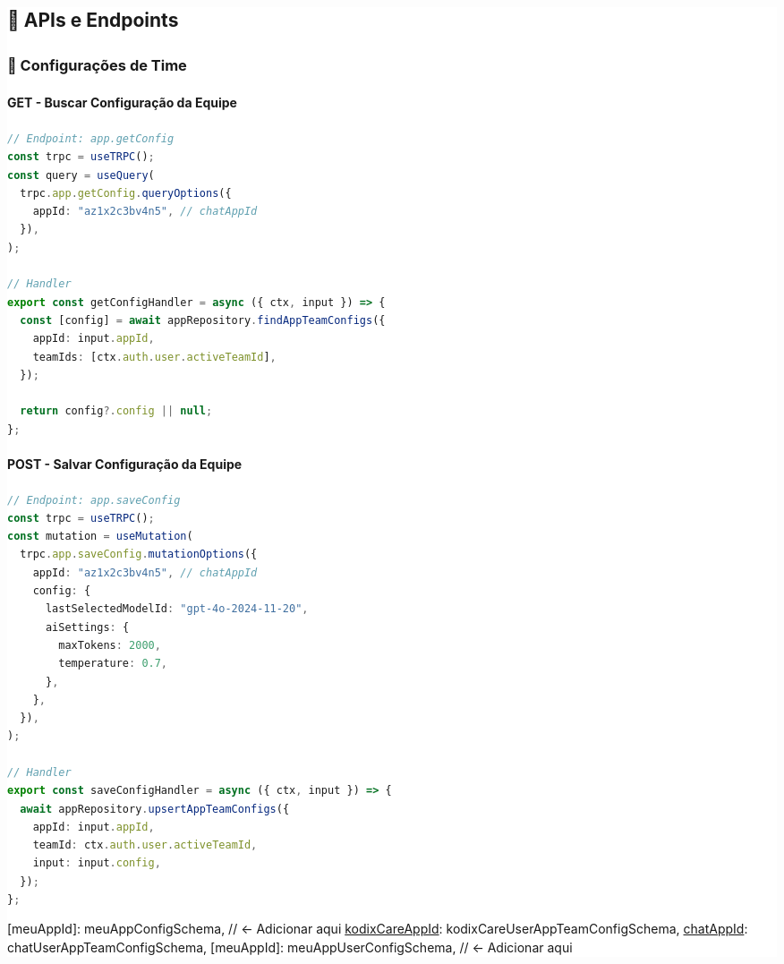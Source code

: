 
## 🔧 APIs e Endpoints

### **🏢 Configurações de Time**

#### **GET** - Buscar Configuração da Equipe

```typescript
// Endpoint: app.getConfig
const trpc = useTRPC();
const query = useQuery(
  trpc.app.getConfig.queryOptions({
    appId: "az1x2c3bv4n5", // chatAppId
  }),
);

// Handler
export const getConfigHandler = async ({ ctx, input }) => {
  const [config] = await appRepository.findAppTeamConfigs({
    appId: input.appId,
    teamIds: [ctx.auth.user.activeTeamId],
  });

  return config?.config || null;
};
```

#### **POST** - Salvar Configuração da Equipe

```typescript
// Endpoint: app.saveConfig
const trpc = useTRPC();
const mutation = useMutation(
  trpc.app.saveConfig.mutationOptions({
    appId: "az1x2c3bv4n5", // chatAppId
    config: {
      lastSelectedModelId: "gpt-4o-2024-11-20",
      aiSettings: {
        maxTokens: 2000,
        temperature: 0.7,
      },
    },
  }),
);

// Handler
export const saveConfigHandler = async ({ ctx, input }) => {
  await appRepository.upsertAppTeamConfigs({
    appId: input.appId,
    teamId: ctx.auth.user.activeTeamId,
    input: input.config,
  });
};
```


  [kodixCareAppId]: kodixCareConfigSchema,
  [chatAppId]: chatConfigSchema,
  [meuAppId]: meuAppConfigSchema, // ← Adicionar aqui
  [kodixCareAppId]: kodixCareUserAppTeamConfigSchema,
  [chatAppId]: chatUserAppTeamConfigSchema,
  [meuAppId]: meuAppUserConfigSchema, // ← Adicionar aqui